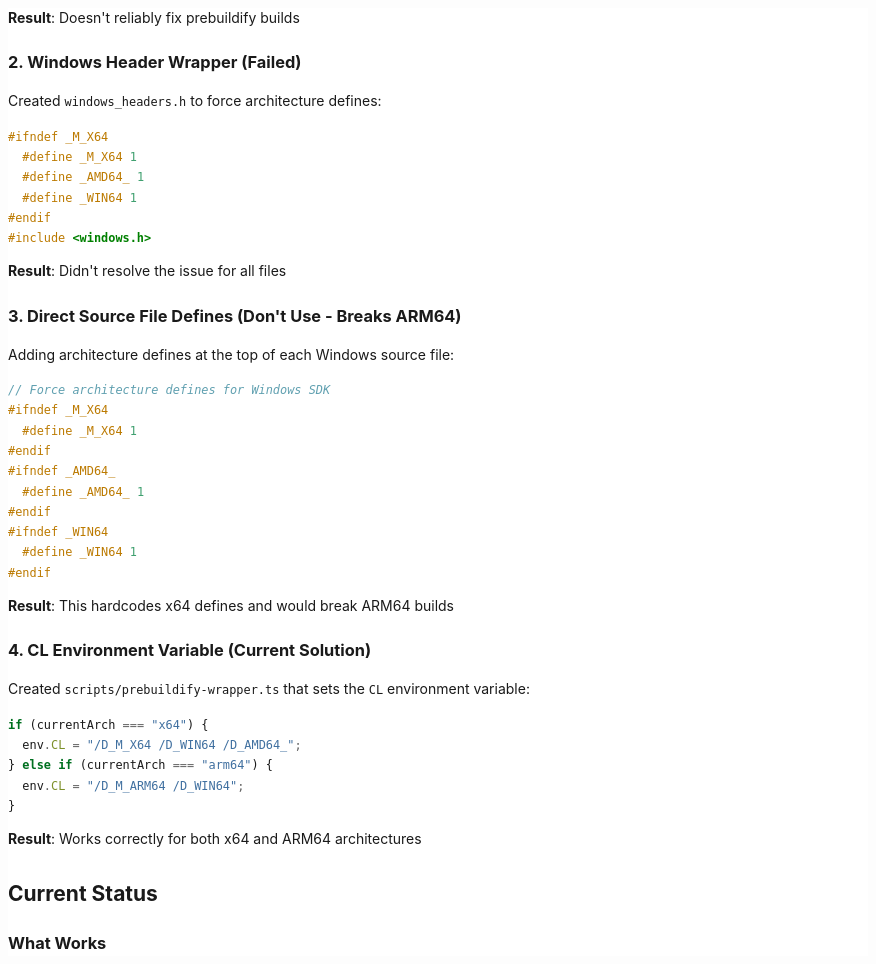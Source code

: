 **Result**: Doesn't reliably fix prebuildify builds

### 2. Windows Header Wrapper (Failed)

Created `windows_headers.h` to force architecture defines:

```cpp
#ifndef _M_X64
  #define _M_X64 1
  #define _AMD64_ 1
  #define _WIN64 1
#endif
#include <windows.h>
```

**Result**: Didn't resolve the issue for all files

### 3. Direct Source File Defines (Don't Use - Breaks ARM64)

Adding architecture defines at the top of each Windows source file:

```cpp
// Force architecture defines for Windows SDK
#ifndef _M_X64
  #define _M_X64 1
#endif
#ifndef _AMD64_
  #define _AMD64_ 1
#endif
#ifndef _WIN64
  #define _WIN64 1
#endif
```

**Result**: This hardcodes x64 defines and would break ARM64 builds

### 4. CL Environment Variable (Current Solution)

Created `scripts/prebuildify-wrapper.ts` that sets the `CL` environment variable:

```typescript
if (currentArch === "x64") {
  env.CL = "/D_M_X64 /D_WIN64 /D_AMD64_";
} else if (currentArch === "arm64") {
  env.CL = "/D_M_ARM64 /D_WIN64";
}
```

**Result**: Works correctly for both x64 and ARM64 architectures

## Current Status

### What Works
